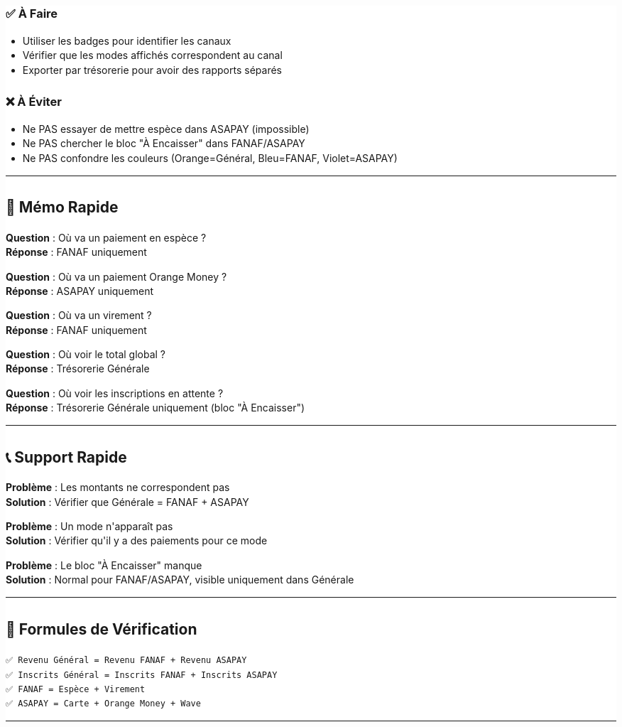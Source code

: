 ### ✅ À Faire
- Utiliser les badges pour identifier les canaux
- Vérifier que les modes affichés correspondent au canal
- Exporter par trésorerie pour avoir des rapports séparés

### ❌ À Éviter
- Ne PAS essayer de mettre espèce dans ASAPAY (impossible)
- Ne PAS chercher le bloc "À Encaisser" dans FANAF/ASAPAY
- Ne PAS confondre les couleurs (Orange=Général, Bleu=FANAF, Violet=ASAPAY)

---

## 🎯 Mémo Rapide

**Question** : Où va un paiement en espèce ?  
**Réponse** : FANAF uniquement

**Question** : Où va un paiement Orange Money ?  
**Réponse** : ASAPAY uniquement

**Question** : Où va un virement ?  
**Réponse** : FANAF uniquement

**Question** : Où voir le total global ?  
**Réponse** : Trésorerie Générale

**Question** : Où voir les inscriptions en attente ?  
**Réponse** : Trésorerie Générale uniquement (bloc "À Encaisser")

---

## 📞 Support Rapide

**Problème** : Les montants ne correspondent pas  
**Solution** : Vérifier que Générale = FANAF + ASAPAY

**Problème** : Un mode n'apparaît pas  
**Solution** : Vérifier qu'il y a des paiements pour ce mode

**Problème** : Le bloc "À Encaisser" manque  
**Solution** : Normal pour FANAF/ASAPAY, visible uniquement dans Générale

---

## 🔢 Formules de Vérification

```
✅ Revenu Général = Revenu FANAF + Revenu ASAPAY
✅ Inscrits Général = Inscrits FANAF + Inscrits ASAPAY
✅ FANAF = Espèce + Virement
✅ ASAPAY = Carte + Orange Money + Wave
```

---
